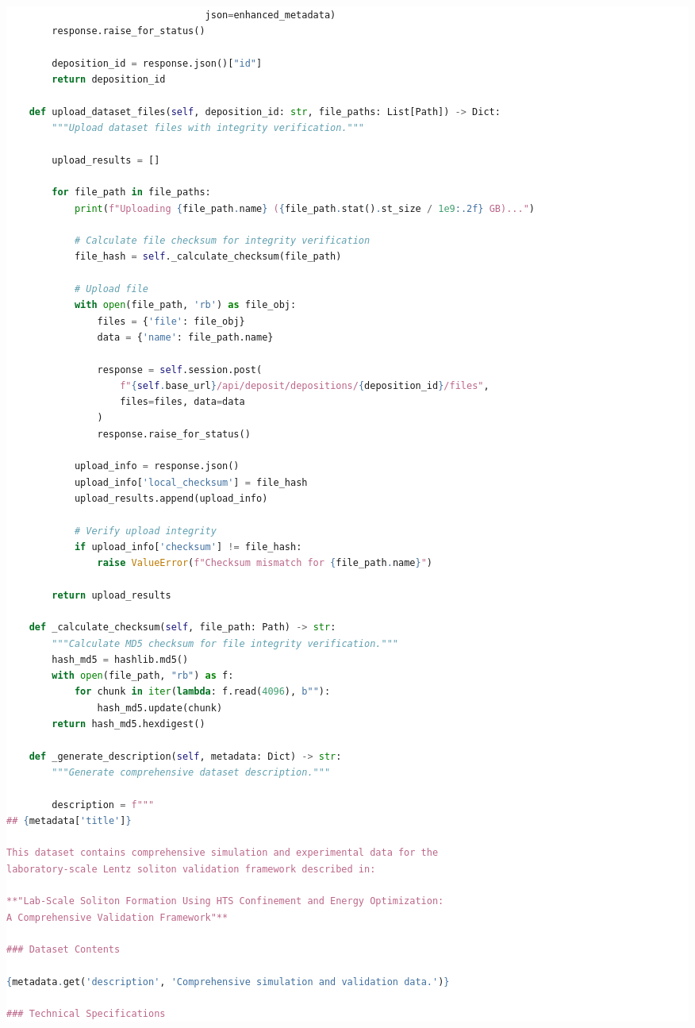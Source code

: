 ```python
                                   json=enhanced_metadata)
        response.raise_for_status()
        
        deposition_id = response.json()["id"]
        return deposition_id
    
    def upload_dataset_files(self, deposition_id: str, file_paths: List[Path]) -> Dict:
        """Upload dataset files with integrity verification."""
        
        upload_results = []
        
        for file_path in file_paths:
            print(f"Uploading {file_path.name} ({file_path.stat().st_size / 1e9:.2f} GB)...")
            
            # Calculate file checksum for integrity verification
            file_hash = self._calculate_checksum(file_path)
            
            # Upload file
            with open(file_path, 'rb') as file_obj:
                files = {'file': file_obj}
                data = {'name': file_path.name}
                
                response = self.session.post(
                    f"{self.base_url}/api/deposit/depositions/{deposition_id}/files",
                    files=files, data=data
                )
                response.raise_for_status()
                
            upload_info = response.json()
            upload_info['local_checksum'] = file_hash
            upload_results.append(upload_info)
            
            # Verify upload integrity
            if upload_info['checksum'] != file_hash:
                raise ValueError(f"Checksum mismatch for {file_path.name}")
                
        return upload_results
    
    def _calculate_checksum(self, file_path: Path) -> str:
        """Calculate MD5 checksum for file integrity verification."""
        hash_md5 = hashlib.md5()
        with open(file_path, "rb") as f:
            for chunk in iter(lambda: f.read(4096), b""):
                hash_md5.update(chunk)
        return hash_md5.hexdigest()
    
    def _generate_description(self, metadata: Dict) -> str:
        """Generate comprehensive dataset description."""
        
        description = f"""
## {metadata['title']}

This dataset contains comprehensive simulation and experimental data for the 
laboratory-scale Lentz soliton validation framework described in:

**"Lab-Scale Soliton Formation Using HTS Confinement and Energy Optimization: 
A Comprehensive Validation Framework"**

### Dataset Contents

{metadata.get('description', 'Comprehensive simulation and validation data.')}

### Technical Specifications
```